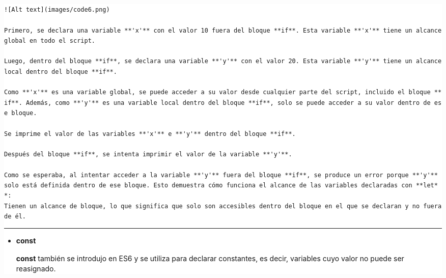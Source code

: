     ![Alt text](images/code6.png)

    Primero, se declara una variable **'x'** con el valor 10 fuera del bloque **if**. Esta variable **'x'** tiene un alcance global en todo el script.

    Luego, dentro del bloque **if**, se declara una variable **'y'** con el valor 20. Esta variable **'y'** tiene un alcance local dentro del bloque **if**.

    Como **'x'** es una variable global, se puede acceder a su valor desde cualquier parte del script, incluido el bloque **if**. Además, como **'y'** es una variable local dentro del bloque **if**, solo se puede acceder a su valor dentro de ese bloque.

    Se imprime el valor de las variables **'x'** e **'y'** dentro del bloque **if**.

    Después del bloque **if**, se intenta imprimir el valor de la variable **'y'**.

    Como se esperaba, al intentar acceder a la variable **'y'** fuera del bloque **if**, se produce un error porque **'y'** solo está definida dentro de ese bloque. Esto demuestra cómo funciona el alcance de las variables declaradas con **let**: 
    Tienen un alcance de bloque, lo que significa que solo son accesibles dentro del bloque en el que se declaran y no fuera de él.
***
* **const**

    **const** también se introdujo en ES6 y se utiliza para declarar constantes, es decir, variables cuyo valor no puede ser reasignado.
